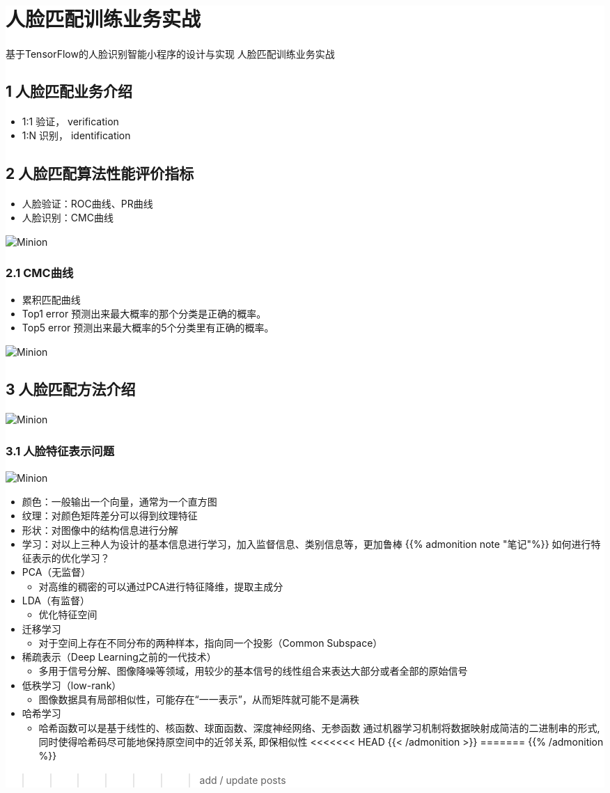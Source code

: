 # 人脸匹配训练业务实战


基于TensorFlow的人脸识别智能小程序的设计与实现 人脸匹配训练业务实战



## 1 人脸匹配业务介绍

* 1:1 验证， verification
* 1:N 识别， identification

## 2 人脸匹配算法性能评价指标

* 人脸验证：ROC曲线、PR曲线
* 人脸识别：CMC曲线  

![Minion](/images/face/face09/1.jpg)

### 2.1 CMC曲线

* 累积匹配曲线
* Top1 error 预测出来最大概率的那个分类是正确的概率。
* Top5 error 预测出来最大概率的5个分类里有正确的概率。

![Minion](/images/face/face09/2.jpg)

## 3 人脸匹配方法介绍

![Minion](/images/face/face09/3.jpg)

### 3.1 人脸特征表示问题

![Minion](/images/face/face09/4.jpg)

* 颜色：一般输出一个向量，通常为一个直方图
* 纹理：对颜色矩阵差分可以得到纹理特征
* 形状：对图像中的结构信息进行分解
* 学习：对以上三种人为设计的基本信息进行学习，加入监督信息、类别信息等，更加鲁棒
{{% admonition note "笔记"%}}
如何进行特征表示的优化学习？
* PCA（无监督）	
	* 对高维的稠密的可以通过PCA进行特征降维，提取主成分
* LDA（有监督）
	* 优化特征空间
* 迁移学习
	* 对于空间上存在不同分布的两种样本，指向同一个投影（Common Subspace）
* 稀疏表示（Deep Learning之前的一代技术）
	* 多用于信号分解、图像降噪等领域，用较少的基本信号的线性组合来表达大部分或者全部的原始信号
* 低秩学习（low-rank）
	* 图像数据具有局部相似性，可能存在“一一表示”，从而矩阵就可能不是满秩
* 哈希学习
	* 哈希函数可以是基于线性的、核函数、球面函数、深度神经网络、无参函数
	  通过机器学习机制将数据映射成简洁的二进制串的形式, 
	  同时使得哈希码尽可能地保持原空间中的近邻关系, 即保相似性
<<<<<<< HEAD
{{< /admonition >}}
=======
{{% /admonition %}}
>>>>>>> add / update posts
